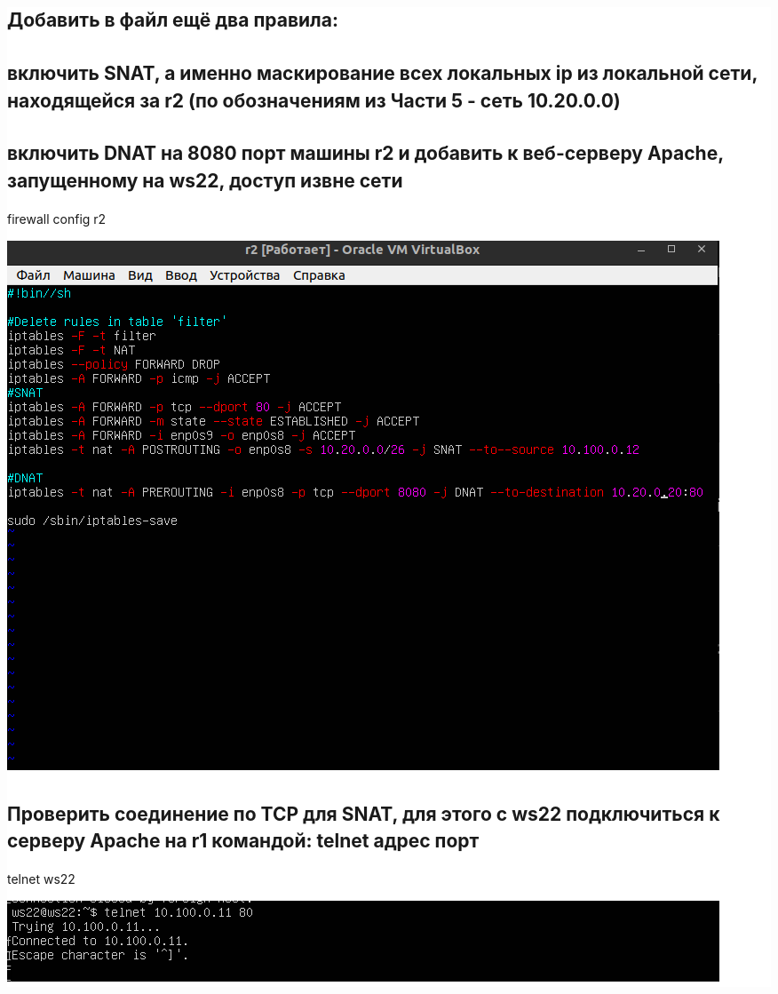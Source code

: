 ## Добавить в файл ещё два правила:

## включить SNAT, а именно маскирование всех локальных ip из локальной сети, находящейся за r2 (по обозначениям из Части 5 - сеть 10.20.0.0)

## включить DNAT на 8080 порт машины r2 и добавить к веб-серверу Apache, запущенному на ws22, доступ извне сети

firewall config r2

![part2](/src/screen/111.png)

## Проверить соединение по TCP для SNAT, для этого с ws22 подключиться к серверу Apache на r1 командой: telnet адрес порт

telnet ws22

![part2](/src/screen/112.png)
